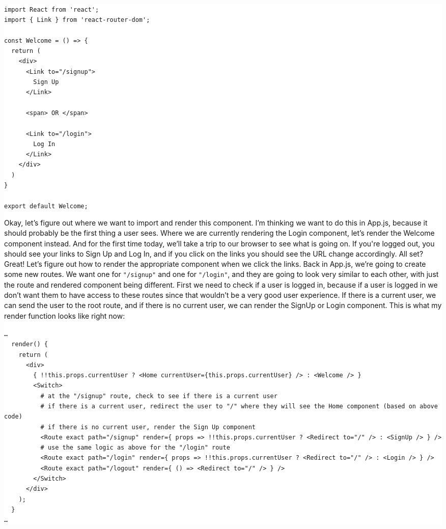 ```
import React from 'react';
import { Link } from 'react-router-dom';

const Welcome = () => {
  return (
    <div>
      <Link to="/signup">
        Sign Up
      </Link>

      <span> OR </span>

      <Link to="/login">
        Log In
      </Link>
    </div>
  )
}

export default Welcome;
```

Okay, let’s figure out where we want to import and render this component. I’m thinking we want to do this in App.js, because it should probably be the first thing a user sees. Where we are currently rendering the Login component, let’s render the Welcome component instead. And for the first time today, we’ll take a trip to our browser to see what is going on. If you're logged out, you should see your links to Sign Up and Log In, and if you click on the links you should see the URL change accordingly. All set? Great! Let’s figure out how to render the appropriate component when we click the links. Back in App.js, we’re going to create some new routes. We want one for `"/signup"` and one for `"/login"`, and they are going to look very similar to each other, with just the route and rendered component being different. First we need to check if a user is logged in, because if a user is logged in we don’t want them to have access to these routes since that wouldn’t be a very good user experience. If there is a current user, we can send the user to the root route, and if there is no current user, we can render the SignUp or Login component. This is what my render function looks like right now:

```
…
  render() {
    return (
      <div>
        { !!this.props.currentUser ? <Home currentUser={this.props.currentUser} /> : <Welcome /> }
        <Switch>
          # at the "/signup" route, check to see if there is a current user
          # if there is a current user, redirect the user to "/" where they will see the Home component (based on above code)
          # if there is no current user, render the Sign Up component
          <Route exact path="/signup" render={ props => !!this.props.currentUser ? <Redirect to="/" /> : <SignUp /> } />
          # use the same logic as above for the "/login" route
          <Route exact path="/login" render={ props => !!this.props.currentUser ? <Redirect to="/" /> : <Login /> } />
          <Route exact path="/logout" render={ () => <Redirect to="/" /> } />
        </Switch>
      </div>
    );
  }
…
```
